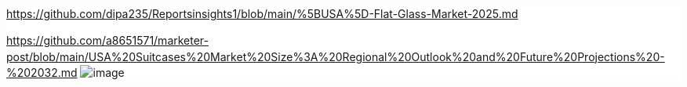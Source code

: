 <a href=https://github.com/dipa235/Reportsinsights1/blob/main/%5BUSA%5D-Flat-Glass-Market-2025.md>https://github.com/dipa235/Reportsinsights1/blob/main/%5BUSA%5D-Flat-Glass-Market-2025.md</a>

<a href=https://github.com/a8651571/marketer-post/blob/main/USA%20Suitcases%20Market%20Size%3A%20Regional%20Outlook%20and%20Future%20Projections%20-%202032.md>https://github.com/a8651571/marketer-post/blob/main/USA%20Suitcases%20Market%20Size%3A%20Regional%20Outlook%20and%20Future%20Projections%20-%202032.md</a>
![image](https://github.com/user-attachments/assets/0baef32f-815c-44b0-875a-f7ea04f103d1)
